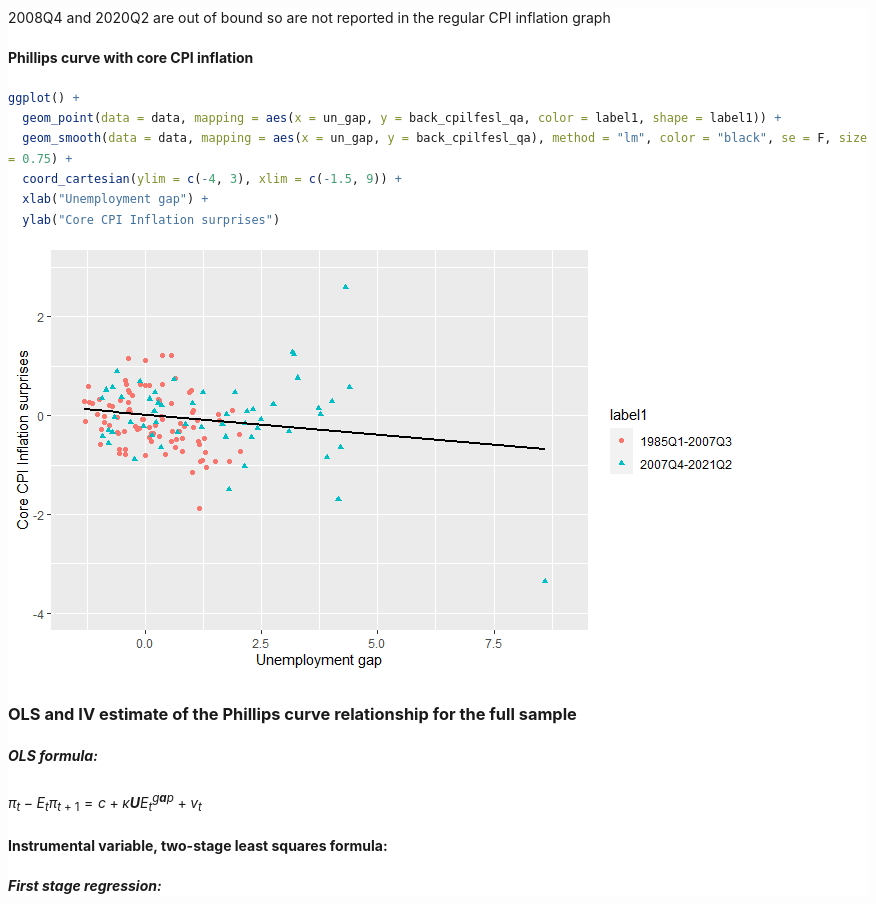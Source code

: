 2008Q4 and 2020Q2 are out of bound so are not reported in the regular
CPI inflation graph

#### Phillips curve with core CPI inflation

``` r
ggplot() +
  geom_point(data = data, mapping = aes(x = un_gap, y = back_cpilfesl_qa, color = label1, shape = label1)) + 
  geom_smooth(data = data, mapping = aes(x = un_gap, y = back_cpilfesl_qa), method = "lm", color = "black", se = F, size = 0.75) +
  coord_cartesian(ylim = c(-4, 3), xlim = c(-1.5, 9)) +
  xlab("Unemployment gap") +
  ylab("Core CPI Inflation surprises") 
```

![](Expectation-augmented-Phillips-curve_files/figure-gfm/unnamed-chunk-4-1.png)

### OLS and IV estimate of the Phillips curve relationship for the full sample

##### OLS formula:

*π*<sub>*t*</sub> − *E*<sub>*t*</sub>*π*<sub>*t* + 1</sub> = *c* + *κ**U**E*<sub>*t*</sub><sup>*g**a**p*</sup> + *v*<sub>*t*</sub>

#### Instrumental variable, two-stage least squares formula:

##### First stage regression:
